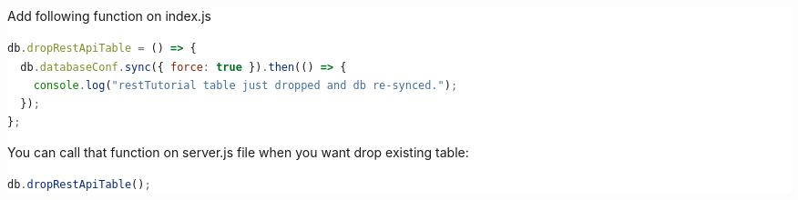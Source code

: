 
Add following function on index.js
```javascript
db.dropRestApiTable = () => {
  db.databaseConf.sync({ force: true }).then(() => {
    console.log("restTutorial table just dropped and db re-synced.");
  });
};
```
You can call that function on server.js file when you want drop existing table:
```javascript
db.dropRestApiTable();
```
